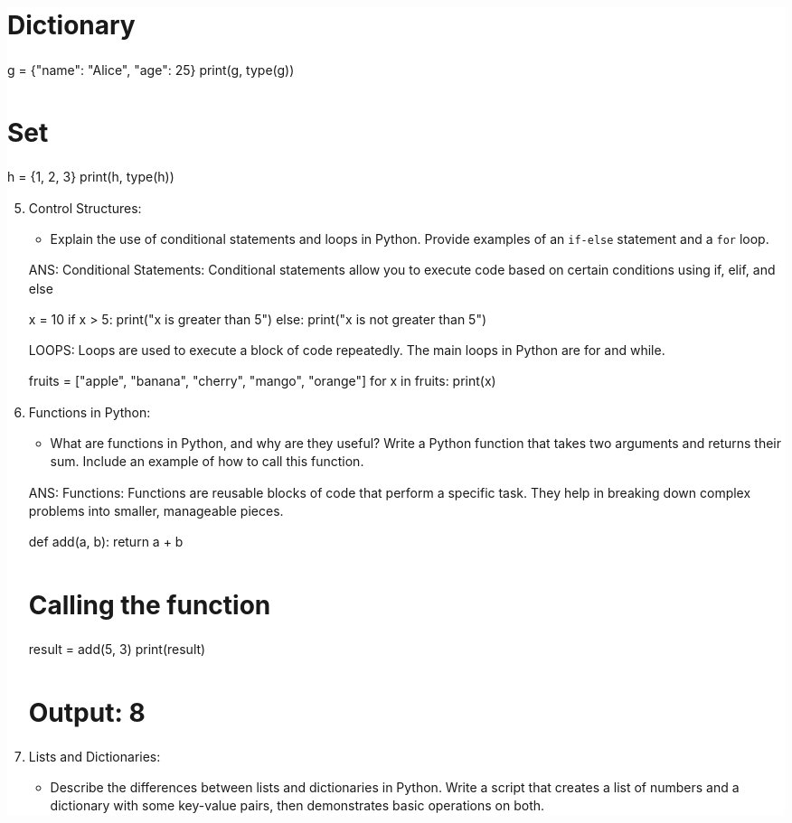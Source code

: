    # Dictionary
   g = {"name": "Alice", "age": 25}
   print(g, type(g))

   # Set
   h = {1, 2, 3}
   print(h, type(h))


5. Control Structures:
   - Explain the use of conditional statements and loops in Python. Provide examples of an `if-else` statement and a `for` loop.

   ANS:
   Conditional Statements:
   Conditional statements allow you to execute code based on certain conditions using if, elif, and else

   x = 10
   if x > 5:
     print("x is greater than 5")
   else:
     print("x is not greater than 5")

   LOOPS:
   Loops are used to execute a block of code repeatedly. The main loops in Python are for and while.

   fruits = ["apple", "banana", "cherry", "mango", "orange"]
   for x in fruits:
      print(x)


6. Functions in Python:
   - What are functions in Python, and why are they useful? Write a Python function that takes two arguments and returns their sum. Include an example of how to call this function.

   ANS:
   Functions:
   Functions are reusable blocks of code that perform a specific task. They help in breaking down complex problems into smaller, manageable pieces.

   def add(a, b):
      return a + b

   # Calling the function
   result = add(5, 3)
   print(result)  
   # Output: 8


7. Lists and Dictionaries:
   - Describe the differences between lists and dictionaries in Python. Write a script that creates a list of numbers and a dictionary with some key-value pairs, then demonstrates basic operations on both.
